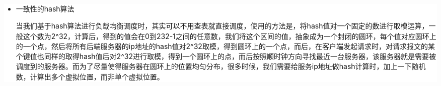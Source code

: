    >   ```

   * 一致性的hash算法

     当我们基于hash算法进行负载均衡调度时，其实可以不用查表就直接调度，使用的方法是，将hash值对一个固定的数进行取模运算，一般这个数为2^32，计算后，得到的值会在0到232-1之间的任意数，我们将这个区间的值，抽象成为一个封闭的圆环，每个值对应圆环上的一个点，然后将所有后端服务器的ip地址的hash值对2^32取模，得到圆环上的一个点，而后，在客户端发起请求时，对请求报文的某个键值也同样的取得hash值后对2^32进行取模，得到一个圆环上的点，而后按照顺时钟方向寻找最近一台服务器，该服务器就是需要被调度到的服务器。而为了尽量使得服务器在圆环上的位置均匀分布，很多时候，我们需要给服务ip地址做hash计算时，加上一下随机数，计算出多个虚拟位置，而非单个虚拟位置。

     

